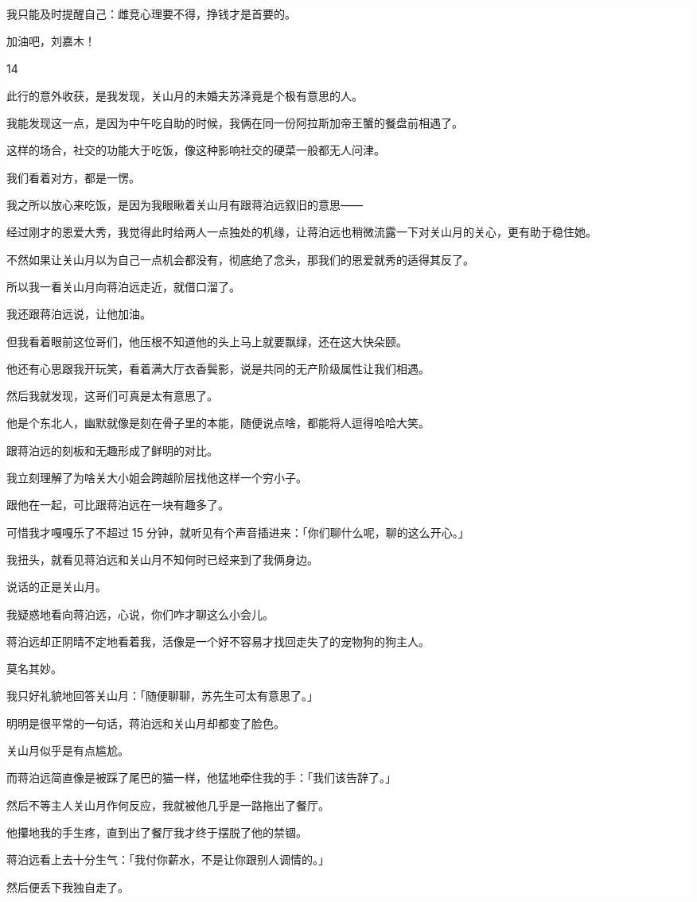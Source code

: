 我只能及时提醒自己：雌竞心理要不得，挣钱才是首要的。

加油吧，刘嘉木！

14

此行的意外收获，是我发现，关山月的未婚夫苏泽竟是个极有意思的人。

我能发现这一点，是因为中午吃自助的时候，我俩在同一份阿拉斯加帝王蟹的餐盘前相遇了。

这样的场合，社交的功能大于吃饭，像这种影响社交的硬菜一般都无人问津。

我们看着对方，都是一愣。

我之所以放心来吃饭，是因为我眼瞅着关山月有跟蒋泊远叙旧的意思——

经过刚才的恩爱大秀，我觉得此时给两人一点独处的机缘，让蒋泊远也稍微流露一下对关山月的关心，更有助于稳住她。

不然如果让关山月以为自己一点机会都没有，彻底绝了念头，那我们的恩爱就秀的适得其反了。

所以我一看关山月向蒋泊远走近，就借口溜了。

我还跟蒋泊远说，让他加油。

但我看着眼前这位哥们，他压根不知道他的头上马上就要飘绿，还在这大快朵颐。

他还有心思跟我开玩笑，看着满大厅衣香鬓影，说是共同的无产阶级属性让我们相遇。

然后我就发现，这哥们可真是太有意思了。

他是个东北人，幽默就像是刻在骨子里的本能，随便说点啥，都能将人逗得哈哈大笑。

跟蒋泊远的刻板和无趣形成了鲜明的对比。

我立刻理解了为啥关大小姐会跨越阶层找他这样一个穷小子。

跟他在一起，可比跟蒋泊远在一块有趣多了。

可惜我才嘎嘎乐了不超过 15 分钟，就听见有个声音插进来：「你们聊什么呢，聊的这么开心。」

我扭头，就看见蒋泊远和关山月不知何时已经来到了我俩身边。

说话的正是关山月。

我疑惑地看向蒋泊远，心说，你们咋才聊这么小会儿。

蒋泊远却正阴晴不定地看着我，活像是一个好不容易才找回走失了的宠物狗的狗主人。

莫名其妙。

我只好礼貌地回答关山月：「随便聊聊，苏先生可太有意思了。」

明明是很平常的一句话，蒋泊远和关山月却都变了脸色。

关山月似乎是有点尴尬。

而蒋泊远简直像是被踩了尾巴的猫一样，他猛地牵住我的手：「我们该告辞了。」

然后不等主人关山月作何反应，我就被他几乎是一路拖出了餐厅。

他攥地我的手生疼，直到出了餐厅我才终于摆脱了他的禁锢。

蒋泊远看上去十分生气：「我付你薪水，不是让你跟别人调情的。」

然后便丢下我独自走了。
